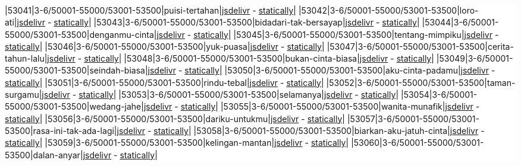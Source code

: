 |53041|3-6/50001-55000/53001-53500|puisi-tertahan|[jsdelivr](https://cdn.jsdelivr.net/gh/dbchord/webp-old-c-1110x370_3-6/50001-55000/53001-53500/puisi-tertahan.webp) - [statically](https://cdn.statically.io/gh/dbchord/webp-old-c-1110x370_3-6/img/50001-55000/53001-53500/puisi-tertahan.webp)|
|53042|3-6/50001-55000/53001-53500|loro-ati|[jsdelivr](https://cdn.jsdelivr.net/gh/dbchord/webp-old-c-1110x370_3-6/50001-55000/53001-53500/loro-ati.webp) - [statically](https://cdn.statically.io/gh/dbchord/webp-old-c-1110x370_3-6/img/50001-55000/53001-53500/loro-ati.webp)|
|53043|3-6/50001-55000/53001-53500|bidadari-tak-bersayap|[jsdelivr](https://cdn.jsdelivr.net/gh/dbchord/webp-old-c-1110x370_3-6/50001-55000/53001-53500/bidadari-tak-bersayap.webp) - [statically](https://cdn.statically.io/gh/dbchord/webp-old-c-1110x370_3-6/img/50001-55000/53001-53500/bidadari-tak-bersayap.webp)|
|53044|3-6/50001-55000/53001-53500|denganmu-cinta|[jsdelivr](https://cdn.jsdelivr.net/gh/dbchord/webp-old-c-1110x370_3-6/50001-55000/53001-53500/denganmu-cinta.webp) - [statically](https://cdn.statically.io/gh/dbchord/webp-old-c-1110x370_3-6/img/50001-55000/53001-53500/denganmu-cinta.webp)|
|53045|3-6/50001-55000/53001-53500|tentang-mimpiku|[jsdelivr](https://cdn.jsdelivr.net/gh/dbchord/webp-old-c-1110x370_3-6/50001-55000/53001-53500/tentang-mimpiku.webp) - [statically](https://cdn.statically.io/gh/dbchord/webp-old-c-1110x370_3-6/img/50001-55000/53001-53500/tentang-mimpiku.webp)|
|53046|3-6/50001-55000/53001-53500|yuk-puasa|[jsdelivr](https://cdn.jsdelivr.net/gh/dbchord/webp-old-c-1110x370_3-6/50001-55000/53001-53500/yuk-puasa.webp) - [statically](https://cdn.statically.io/gh/dbchord/webp-old-c-1110x370_3-6/img/50001-55000/53001-53500/yuk-puasa.webp)|
|53047|3-6/50001-55000/53001-53500|cerita-tahun-lalu|[jsdelivr](https://cdn.jsdelivr.net/gh/dbchord/webp-old-c-1110x370_3-6/50001-55000/53001-53500/cerita-tahun-lalu.webp) - [statically](https://cdn.statically.io/gh/dbchord/webp-old-c-1110x370_3-6/img/50001-55000/53001-53500/cerita-tahun-lalu.webp)|
|53048|3-6/50001-55000/53001-53500|bukan-cinta-biasa|[jsdelivr](https://cdn.jsdelivr.net/gh/dbchord/webp-old-c-1110x370_3-6/50001-55000/53001-53500/bukan-cinta-biasa.webp) - [statically](https://cdn.statically.io/gh/dbchord/webp-old-c-1110x370_3-6/img/50001-55000/53001-53500/bukan-cinta-biasa.webp)|
|53049|3-6/50001-55000/53001-53500|seindah-biasa|[jsdelivr](https://cdn.jsdelivr.net/gh/dbchord/webp-old-c-1110x370_3-6/50001-55000/53001-53500/seindah-biasa.webp) - [statically](https://cdn.statically.io/gh/dbchord/webp-old-c-1110x370_3-6/img/50001-55000/53001-53500/seindah-biasa.webp)|
|53050|3-6/50001-55000/53001-53500|aku-cinta-padamu|[jsdelivr](https://cdn.jsdelivr.net/gh/dbchord/webp-old-c-1110x370_3-6/50001-55000/53001-53500/aku-cinta-padamu.webp) - [statically](https://cdn.statically.io/gh/dbchord/webp-old-c-1110x370_3-6/img/50001-55000/53001-53500/aku-cinta-padamu.webp)|
|53051|3-6/50001-55000/53001-53500|rindu-tebal|[jsdelivr](https://cdn.jsdelivr.net/gh/dbchord/webp-old-c-1110x370_3-6/50001-55000/53001-53500/rindu-tebal.webp) - [statically](https://cdn.statically.io/gh/dbchord/webp-old-c-1110x370_3-6/img/50001-55000/53001-53500/rindu-tebal.webp)|
|53052|3-6/50001-55000/53001-53500|taman-surgamu|[jsdelivr](https://cdn.jsdelivr.net/gh/dbchord/webp-old-c-1110x370_3-6/50001-55000/53001-53500/taman-surgamu.webp) - [statically](https://cdn.statically.io/gh/dbchord/webp-old-c-1110x370_3-6/img/50001-55000/53001-53500/taman-surgamu.webp)|
|53053|3-6/50001-55000/53001-53500|selamanya|[jsdelivr](https://cdn.jsdelivr.net/gh/dbchord/webp-old-c-1110x370_3-6/50001-55000/53001-53500/selamanya.webp) - [statically](https://cdn.statically.io/gh/dbchord/webp-old-c-1110x370_3-6/img/50001-55000/53001-53500/selamanya.webp)|
|53054|3-6/50001-55000/53001-53500|wedang-jahe|[jsdelivr](https://cdn.jsdelivr.net/gh/dbchord/webp-old-c-1110x370_3-6/50001-55000/53001-53500/wedang-jahe.webp) - [statically](https://cdn.statically.io/gh/dbchord/webp-old-c-1110x370_3-6/img/50001-55000/53001-53500/wedang-jahe.webp)|
|53055|3-6/50001-55000/53001-53500|wanita-munafik|[jsdelivr](https://cdn.jsdelivr.net/gh/dbchord/webp-old-c-1110x370_3-6/50001-55000/53001-53500/wanita-munafik.webp) - [statically](https://cdn.statically.io/gh/dbchord/webp-old-c-1110x370_3-6/img/50001-55000/53001-53500/wanita-munafik.webp)|
|53056|3-6/50001-55000/53001-53500|dariku-untukmu|[jsdelivr](https://cdn.jsdelivr.net/gh/dbchord/webp-old-c-1110x370_3-6/50001-55000/53001-53500/dariku-untukmu.webp) - [statically](https://cdn.statically.io/gh/dbchord/webp-old-c-1110x370_3-6/img/50001-55000/53001-53500/dariku-untukmu.webp)|
|53057|3-6/50001-55000/53001-53500|rasa-ini-tak-ada-lagi|[jsdelivr](https://cdn.jsdelivr.net/gh/dbchord/webp-old-c-1110x370_3-6/50001-55000/53001-53500/rasa-ini-tak-ada-lagi.webp) - [statically](https://cdn.statically.io/gh/dbchord/webp-old-c-1110x370_3-6/img/50001-55000/53001-53500/rasa-ini-tak-ada-lagi.webp)|
|53058|3-6/50001-55000/53001-53500|biarkan-aku-jatuh-cinta|[jsdelivr](https://cdn.jsdelivr.net/gh/dbchord/webp-old-c-1110x370_3-6/50001-55000/53001-53500/biarkan-aku-jatuh-cinta.webp) - [statically](https://cdn.statically.io/gh/dbchord/webp-old-c-1110x370_3-6/img/50001-55000/53001-53500/biarkan-aku-jatuh-cinta.webp)|
|53059|3-6/50001-55000/53001-53500|kelingan-mantan|[jsdelivr](https://cdn.jsdelivr.net/gh/dbchord/webp-old-c-1110x370_3-6/50001-55000/53001-53500/kelingan-mantan.webp) - [statically](https://cdn.statically.io/gh/dbchord/webp-old-c-1110x370_3-6/img/50001-55000/53001-53500/kelingan-mantan.webp)|
|53060|3-6/50001-55000/53001-53500|dalan-anyar|[jsdelivr](https://cdn.jsdelivr.net/gh/dbchord/webp-old-c-1110x370_3-6/50001-55000/53001-53500/dalan-anyar.webp) - [statically](https://cdn.statically.io/gh/dbchord/webp-old-c-1110x370_3-6/img/50001-55000/53001-53500/dalan-anyar.webp)|
